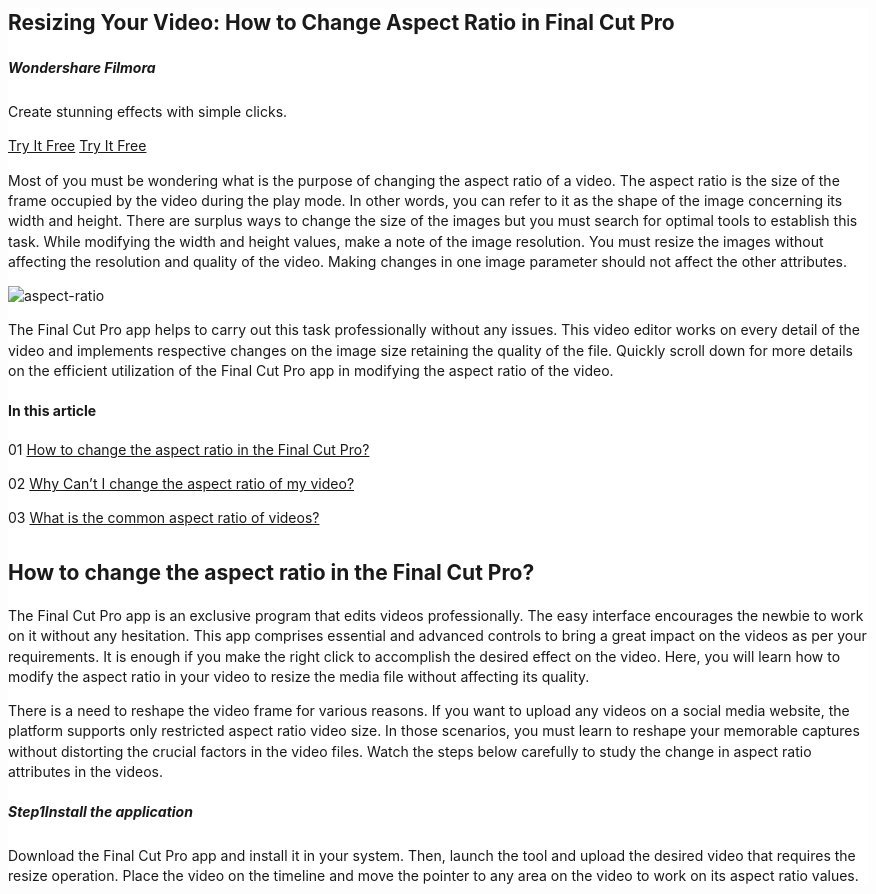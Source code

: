 

## Resizing Your Video: How to Change Aspect Ratio in Final Cut Pro

##### Wondershare Filmora

Create stunning effects with simple clicks.

[Try It Free](https://tools.techidaily.com/wondershare/filmora/download/) [Try It Free](https://tools.techidaily.com/wondershare/filmora/download/)

Most of you must be wondering what is the purpose of changing the aspect ratio of a video. The aspect ratio is the size of the frame occupied by the video during the play mode. In other words, you can refer to it as the shape of the image concerning its width and height. There are surplus ways to change the size of the images but you must search for optimal tools to establish this task. While modifying the width and height values, make a note of the image resolution. You must resize the images without affecting the resolution and quality of the video. Making changes in one image parameter should not affect the other attributes.

![aspect-ratio](https://images.wondershare.com/filmora/images/final-cut-pro/aspect-ratio.jpg)

The Final Cut Pro app helps to carry out this task professionally without any issues. This video editor works on every detail of the video and implements respective changes on the image size retaining the quality of the file. Quickly scroll down for more details on the efficient utilization of the Final Cut Pro app in modifying the aspect ratio of the video.

#### In this article

01 [How to change the aspect ratio in the Final Cut Pro?](#part1)

02 [Why Can’t I change the aspect ratio of my video?](#part2)

03 [What is the common aspect ratio of videos?](#part3)

## How to change the aspect ratio in the Final Cut Pro?

The Final Cut Pro app is an exclusive program that edits videos professionally. The easy interface encourages the newbie to work on it without any hesitation. This app comprises essential and advanced controls to bring a great impact on the videos as per your requirements. It is enough if you make the right click to accomplish the desired effect on the video. Here, you will learn how to modify the aspect ratio in your video to resize the media file without affecting its quality.

There is a need to reshape the video frame for various reasons. If you want to upload any videos on a social media website, the platform supports only restricted aspect ratio video size. In those scenarios, you must learn to reshape your memorable captures without distorting the crucial factors in the video files. Watch the steps below carefully to study the change in aspect ratio attributes in the videos.

##### Step1Install the application

Download the Final Cut Pro app and install it in your system. Then, launch the tool and upload the desired video that requires the resize operation. Place the video on the timeline and move the pointer to any area on the video to work on its aspect ratio values.
